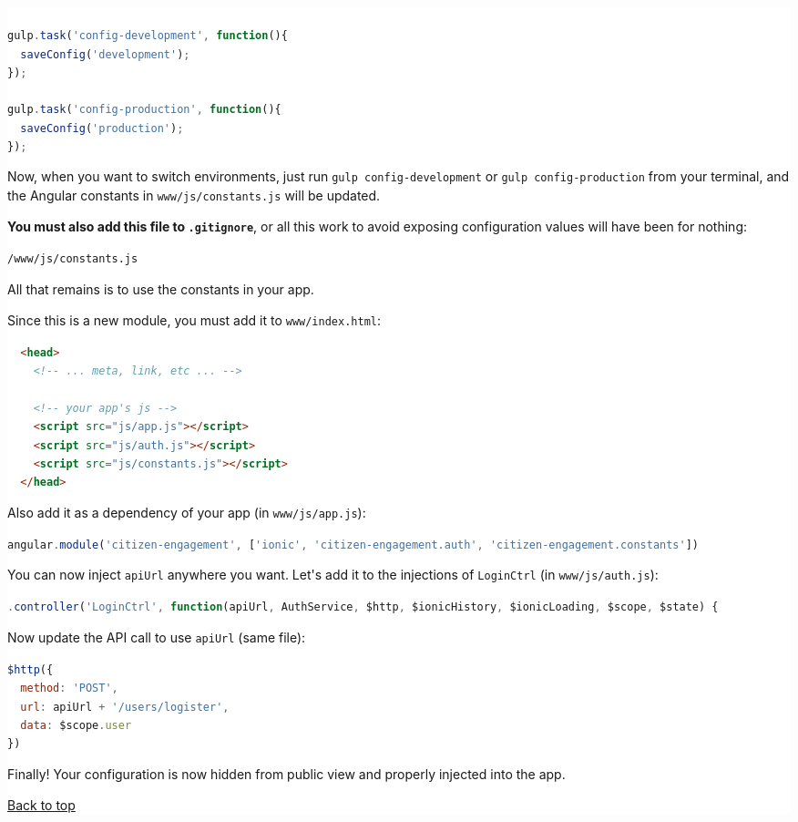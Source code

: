 ```js

gulp.task('config-development', function(){
  saveConfig('development');
});

gulp.task('config-production', function(){
  saveConfig('production');
});
```

Now, when you want to switch environments, just run `gulp config-development` or `gulp config-production` from your terminal, and the Angular constants in `www/js/constants.js` will be updated.

**You must also add this file to `.gitignore`**, or all this work to avoid exposing configuration values will have been for nothing:

```
/www/js/constants.js
```

All that remains is to use the constants in your app.

Since this is a new module, you must add it to `www/index.html`:

```html
  <head>
    <!-- ... meta, link, etc ... -->

    <!-- your app's js -->
    <script src="js/app.js"></script>
    <script src="js/auth.js"></script>
    <script src="js/constants.js"></script>
  </head>
```

Also add it as a dependency of your app (in `www/js/app.js`):

```js
angular.module('citizen-engagement', ['ionic', 'citizen-engagement.auth', 'citizen-engagement.constants'])
```

You can now inject `apiUrl` anywhere you want.
Let's add it to the injections of `LoginCtrl` (in `www/js/auth.js`):

```js
.controller('LoginCtrl', function(apiUrl, AuthService, $http, $ionicHistory, $ionicLoading, $scope, $state) {
```

Now update the API call to use `apiUrl` (same file):

```js
$http({
  method: 'POST',
  url: apiUrl + '/users/logister',
  data: $scope.user
})
```

Finally!
Your configuration is now hidden from public view and properly injected into the app.

<a href="#top">Back to top</a>
